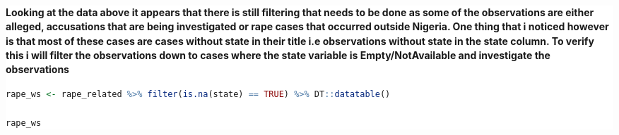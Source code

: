 

<iframe seamless src="rl_filtered.html" width = "930" height = "400"></iframe>  

**Looking at the data above it appears that there is still filtering that needs to be done as some of the observations are either alleged, accusations that are being investigated or rape cases that occurred outside Nigeria. One thing that i noticed however is that most of these cases are cases without state in their title i.e observations without state in the state column. To verify this i will filter the observations down to cases where the state variable is Empty/NotAvailable and investigate the observations**




```r
rape_ws <- rape_related %>% filter(is.na(state) == TRUE) %>% DT::datatable()

rape_ws
```

<div id="htmlwidget-738a91ce10362a65b0a4" style="width:100%;height:auto;" class="datatables html-widget"></div>